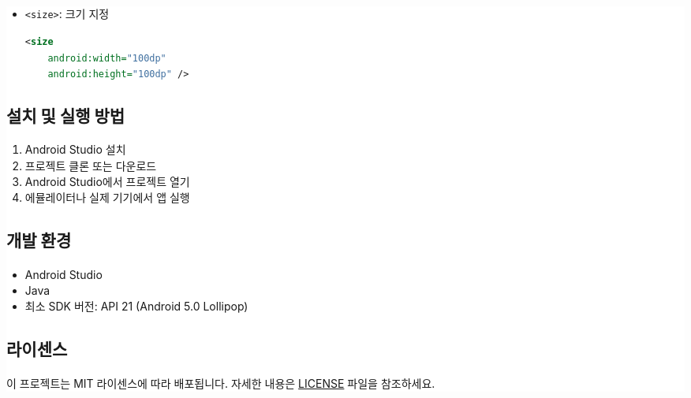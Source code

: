 - `<size>`: 크기 지정
  ```xml
  <size
      android:width="100dp"
      android:height="100dp" />
  ```

## 설치 및 실행 방법

1. Android Studio 설치
2. 프로젝트 클론 또는 다운로드
3. Android Studio에서 프로젝트 열기
4. 에뮬레이터나 실제 기기에서 앱 실행

## 개발 환경

- Android Studio
- Java
- 최소 SDK 버전: API 21 (Android 5.0 Lollipop)

## 라이센스

이 프로젝트는 MIT 라이센스에 따라 배포됩니다. 자세한 내용은 [LICENSE](LICENSE) 파일을 참조하세요.
